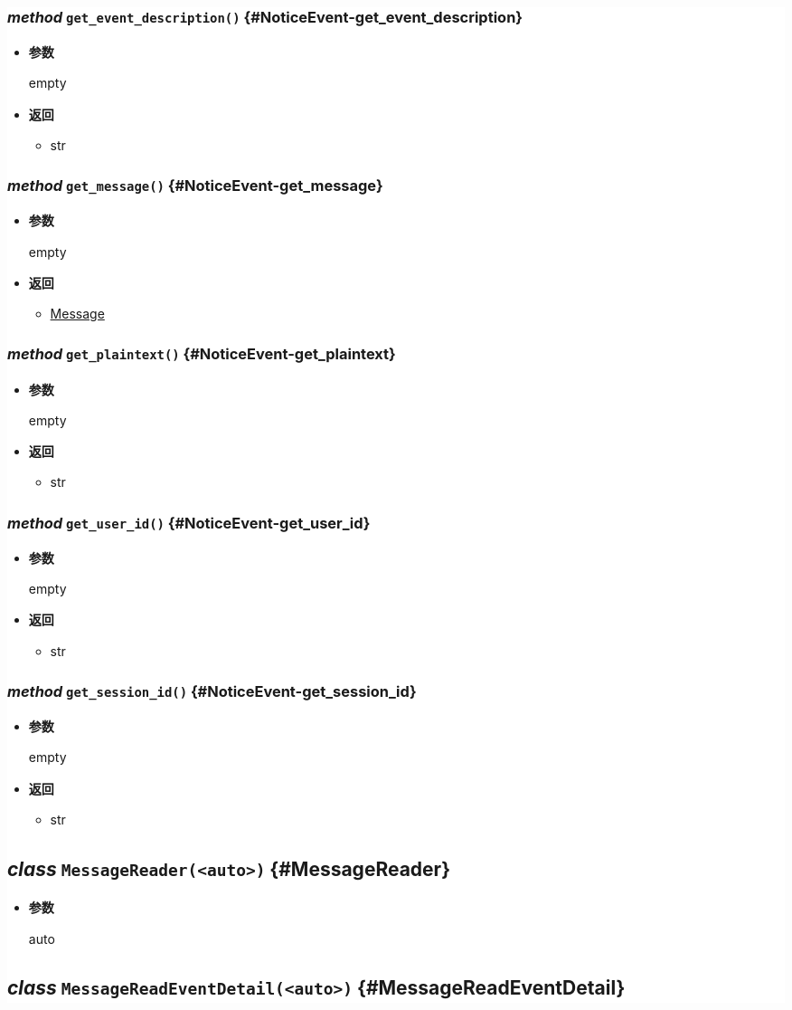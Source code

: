 ### _method_ `get_event_description()` {#NoticeEvent-get_event_description}

- **参数**

  empty

- **返回**

  - str

### _method_ `get_message()` {#NoticeEvent-get_message}

- **参数**

  empty

- **返回**

  - [Message](message.md#Message)

### _method_ `get_plaintext()` {#NoticeEvent-get_plaintext}

- **参数**

  empty

- **返回**

  - str

### _method_ `get_user_id()` {#NoticeEvent-get_user_id}

- **参数**

  empty

- **返回**

  - str

### _method_ `get_session_id()` {#NoticeEvent-get_session_id}

- **参数**

  empty

- **返回**

  - str

## _class_ `MessageReader(<auto>)` {#MessageReader}

- **参数**

  auto

## _class_ `MessageReadEventDetail(<auto>)` {#MessageReadEventDetail}
